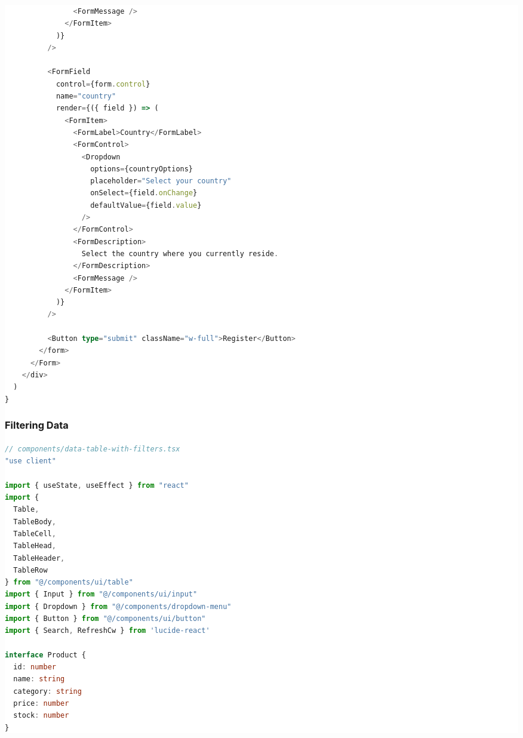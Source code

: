 ```typescript
                <FormMessage />
              </FormItem>
            )}
          />
          
          <FormField
            control={form.control}
            name="country"
            render={({ field }) => (
              <FormItem>
                <FormLabel>Country</FormLabel>
                <FormControl>
                  <Dropdown 
                    options={countryOptions} 
                    placeholder="Select your country"
                    onSelect={field.onChange}
                    defaultValue={field.value}
                  />
                </FormControl>
                <FormDescription>
                  Select the country where you currently reside.
                </FormDescription>
                <FormMessage />
              </FormItem>
            )}
          />
          
          <Button type="submit" className="w-full">Register</Button>
        </form>
      </Form>
    </div>
  )
}
```

### **Filtering Data**

```typescript
// components/data-table-with-filters.tsx
"use client"

import { useState, useEffect } from "react"
import { 
  Table, 
  TableBody, 
  TableCell, 
  TableHead, 
  TableHeader, 
  TableRow 
} from "@/components/ui/table"
import { Input } from "@/components/ui/input"
import { Dropdown } from "@/components/dropdown-menu"
import { Button } from "@/components/ui/button"
import { Search, RefreshCw } from 'lucide-react'

interface Product {
  id: number
  name: string
  category: string
  price: number
  stock: number
}

```